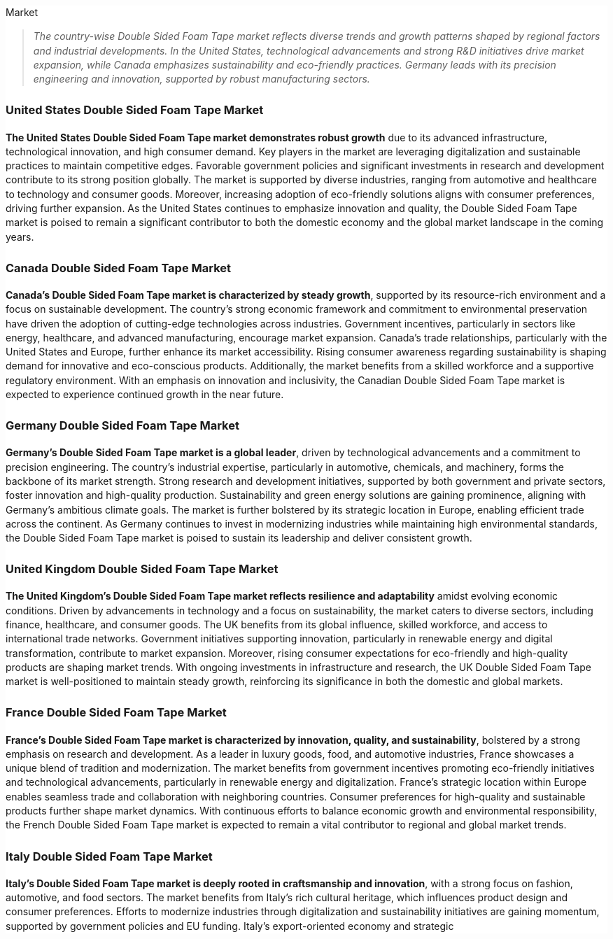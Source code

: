 Market<br /></span></h1><blockquote><p><em><span class="">The country-wise Double Sided Foam Tape market reflects diverse trends and growth patterns shaped by regional factors and industrial developments. In the United States, technological advancements and strong R&amp;D initiatives drive market expansion, while Canada emphasizes sustainability and eco-friendly practices. Germany leads with its precision engineering and innovation, supported by robust manufacturing sectors.</span></em></p></blockquote><h3><strong>United States Double Sided Foam Tape Market</strong></h3><p><strong>The United States Double Sided Foam Tape market demonstrates robust growth</strong> due to its advanced infrastructure, technological innovation, and high consumer demand. Key players in the market are leveraging digitalization and sustainable practices to maintain competitive edges. Favorable government policies and significant investments in research and development contribute to its strong position globally. The market is supported by diverse industries, ranging from automotive and healthcare to technology and consumer goods. Moreover, increasing adoption of eco-friendly solutions aligns with consumer preferences, driving further expansion. As the United States continues to emphasize innovation and quality, the Double Sided Foam Tape market is poised to remain a significant contributor to both the domestic economy and the global market landscape in the coming years.</p><h3><strong>Canada Double Sided Foam Tape Market</strong></h3><p><strong>Canada&rsquo;s Double Sided Foam Tape market is characterized by steady growth</strong>, supported by its resource-rich environment and a focus on sustainable development. The country&rsquo;s strong economic framework and commitment to environmental preservation have driven the adoption of cutting-edge technologies across industries. Government incentives, particularly in sectors like energy, healthcare, and advanced manufacturing, encourage market expansion. Canada&rsquo;s trade relationships, particularly with the United States and Europe, further enhance its market accessibility. Rising consumer awareness regarding sustainability is shaping demand for innovative and eco-conscious products. Additionally, the market benefits from a skilled workforce and a supportive regulatory environment. With an emphasis on innovation and inclusivity, the Canadian Double Sided Foam Tape market is expected to experience continued growth in the near future.</p><h3><strong>Germany Double Sided Foam Tape Market</strong></h3><p><strong>Germany&rsquo;s Double Sided Foam Tape market is a global leader</strong>, driven by technological advancements and a commitment to precision engineering. The country&rsquo;s industrial expertise, particularly in automotive, chemicals, and machinery, forms the backbone of its market strength. Strong research and development initiatives, supported by both government and private sectors, foster innovation and high-quality production. Sustainability and green energy solutions are gaining prominence, aligning with Germany&rsquo;s ambitious climate goals. The market is further bolstered by its strategic location in Europe, enabling efficient trade across the continent. As Germany continues to invest in modernizing industries while maintaining high environmental standards, the Double Sided Foam Tape market is poised to sustain its leadership and deliver consistent growth.</p><h3><strong>United Kingdom Double Sided Foam Tape Market</strong></h3><p><strong>The United Kingdom&rsquo;s Double Sided Foam Tape market reflects resilience and adaptability</strong> amidst evolving economic conditions. Driven by advancements in technology and a focus on sustainability, the market caters to diverse sectors, including finance, healthcare, and consumer goods. The UK benefits from its global influence, skilled workforce, and access to international trade networks. Government initiatives supporting innovation, particularly in renewable energy and digital transformation, contribute to market expansion. Moreover, rising consumer expectations for eco-friendly and high-quality products are shaping market trends. With ongoing investments in infrastructure and research, the UK Double Sided Foam Tape market is well-positioned to maintain steady growth, reinforcing its significance in both the domestic and global markets.</p><h3><strong>France Double Sided Foam Tape Market</strong></h3><p><strong>France&rsquo;s Double Sided Foam Tape market is characterized by innovation, quality, and sustainability</strong>, bolstered by a strong emphasis on research and development. As a leader in luxury goods, food, and automotive industries, France showcases a unique blend of tradition and modernization. The market benefits from government incentives promoting eco-friendly initiatives and technological advancements, particularly in renewable energy and digitalization. France&rsquo;s strategic location within Europe enables seamless trade and collaboration with neighboring countries. Consumer preferences for high-quality and sustainable products further shape market dynamics. With continuous efforts to balance economic growth and environmental responsibility, the French Double Sided Foam Tape market is expected to remain a vital contributor to regional and global market trends.</p><h3><strong>Italy Double Sided Foam Tape Market</strong></h3><p><strong>Italy&rsquo;s Double Sided Foam Tape market is deeply rooted in craftsmanship and innovation</strong>, with a strong focus on fashion, automotive, and food sectors. The market benefits from Italy&rsquo;s rich cultural heritage, which influences product design and consumer preferences. Efforts to modernize industries through digitalization and sustainability initiatives are gaining momentum, supported by government policies and EU funding. Italy&rsquo;s export-oriented economy and strategic